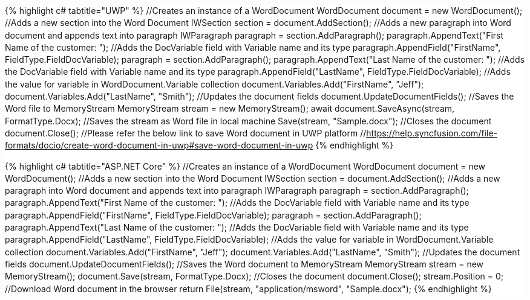 {% highlight c# tabtitle="UWP" %}
//Creates an instance of a WordDocument
WordDocument document = new WordDocument();
//Adds a new section into the Word Document
IWSection section = document.AddSection();
//Adds a new paragraph into Word document and appends text into paragraph
IWParagraph paragraph = section.AddParagraph();
paragraph.AppendText("First Name of the customer: ");
//Adds the DocVariable field with Variable name and its type
paragraph.AppendField("FirstName", FieldType.FieldDocVariable);
paragraph = section.AddParagraph();
paragraph.AppendText("Last Name of the customer: ");
//Adds the DocVariable field with Variable name and its type
paragraph.AppendField("LastName", FieldType.FieldDocVariable);
//Adds the value for variable in WordDocument.Variable collection
document.Variables.Add("FirstName", "Jeff");
document.Variables.Add("LastName", "Smith");
//Updates the document fields
document.UpdateDocumentFields();
//Saves the Word file to MemoryStream
MemoryStream stream = new MemoryStream();
await document.SaveAsync(stream, FormatType.Docx);
//Saves the stream as Word file in local machine
Save(stream, "Sample.docx");
//Closes the document
document.Close();
//Please refer the below link to save Word document in UWP platform
//https://help.syncfusion.com/file-formats/docio/create-word-document-in-uwp#save-word-document-in-uwp
{% endhighlight %}

{% highlight c# tabtitle="ASP.NET Core" %}
//Creates an instance of a WordDocument
WordDocument document = new WordDocument();
//Adds a new section into the Word Document
IWSection section = document.AddSection();
//Adds a new paragraph into Word document and appends text into paragraph
IWParagraph paragraph = section.AddParagraph();
paragraph.AppendText("First Name of the customer: ");
//Adds the DocVariable field with Variable name and its type
paragraph.AppendField("FirstName", FieldType.FieldDocVariable);
paragraph = section.AddParagraph();
paragraph.AppendText("Last Name of the customer: ");
//Adds the DocVariable field with Variable name and its type
paragraph.AppendField("LastName", FieldType.FieldDocVariable);
//Adds the value for variable in WordDocument.Variable collection
document.Variables.Add("FirstName", "Jeff");
document.Variables.Add("LastName", "Smith");
//Updates the document fields
document.UpdateDocumentFields();
//Saves the Word document to MemoryStream
MemoryStream stream = new MemoryStream();
document.Save(stream, FormatType.Docx);
//Closes the document
document.Close();
stream.Position = 0;
//Download Word document in the browser
return File(stream, "application/msword", "Sample.docx");
{% endhighlight %}

